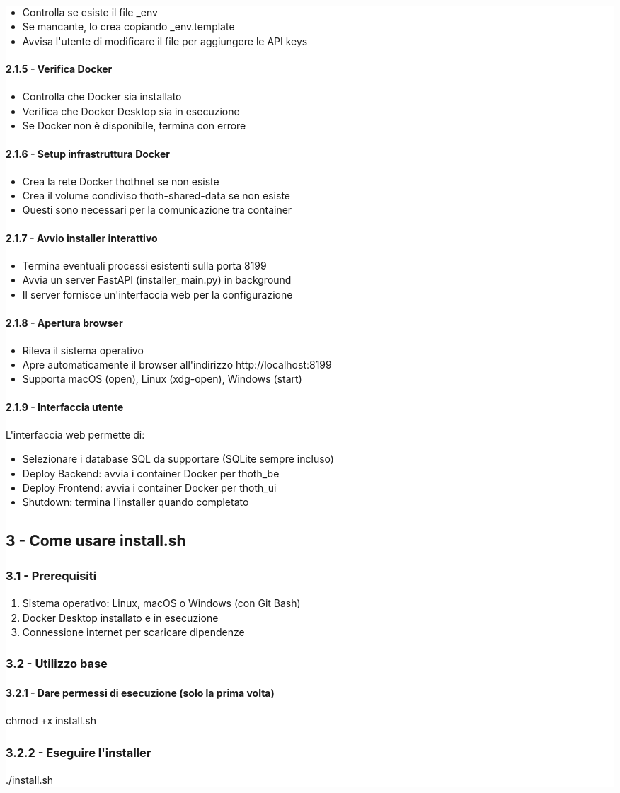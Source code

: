 - Controlla se esiste il file _env
- Se mancante, lo crea copiando _env.template
- Avvisa l'utente di modificare il file per aggiungere le API keys

#### 2.1.5 - Verifica Docker 

- Controlla che Docker sia installato
- Verifica che Docker Desktop sia in esecuzione
- Se Docker non è disponibile, termina con errore

#### 2.1.6 - Setup infrastruttura Docker 

- Crea la rete Docker thothnet se non esiste
- Crea il volume condiviso thoth-shared-data se non esiste
- Questi sono necessari per la comunicazione tra container

#### 2.1.7 - Avvio installer interattivo 

- Termina eventuali processi esistenti sulla porta 8199
- Avvia un server FastAPI (installer_main.py) in background
- Il server fornisce un'interfaccia web per la configurazione

#### 2.1.8 - Apertura browser

- Rileva il sistema operativo
- Apre automaticamente il browser all'indirizzo http://localhost:8199
- Supporta macOS (open), Linux (xdg-open), Windows (start)

#### 2.1.9 - Interfaccia utente

L'interfaccia web permette di:

- Selezionare i database SQL da supportare (SQLite sempre incluso)
- Deploy Backend: avvia i container Docker per thoth_be
- Deploy Frontend: avvia i container Docker per thoth_ui
- Shutdown: termina l'installer quando completato

## 3 - Come usare install.sh

### 3.1 - Prerequisiti

1. Sistema operativo: Linux, macOS o Windows (con Git Bash)
2. Docker Desktop installato e in esecuzione
3. Connessione internet per scaricare dipendenze

### 3.2 - Utilizzo base

####  3.2.1 - Dare permessi di esecuzione (solo la prima volta)
chmod +x install.sh

### 3.2.2 - Eseguire l'installer
./install.sh
